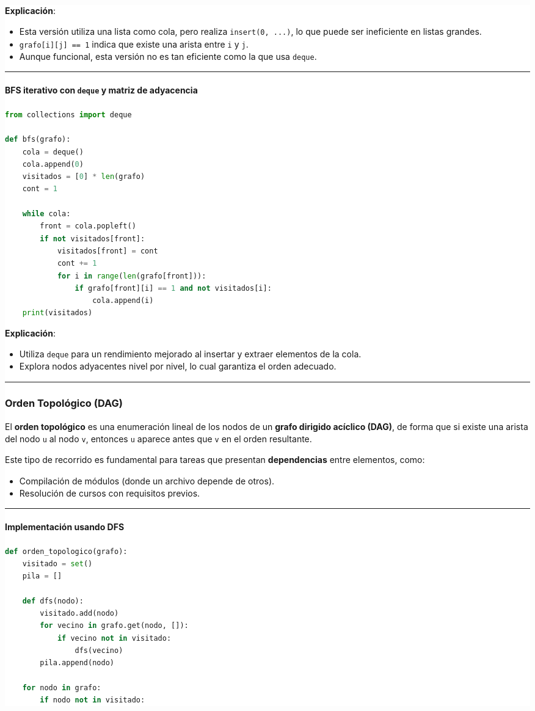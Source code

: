 **Explicación**:

- Esta versión utiliza una lista como cola, pero realiza `insert(0, ...)`, lo que puede ser ineficiente en listas grandes.
- `grafo[i][j] == 1` indica que existe una arista entre `i` y `j`.
- Aunque funcional, esta versión no es tan eficiente como la que usa `deque`.

---

#### BFS iterativo con `deque` y matriz de adyacencia

```python
from collections import deque

def bfs(grafo):
    cola = deque()
    cola.append(0)
    visitados = [0] * len(grafo)
    cont = 1

    while cola:
        front = cola.popleft()
        if not visitados[front]:
            visitados[front] = cont
            cont += 1
            for i in range(len(grafo[front])):
                if grafo[front][i] == 1 and not visitados[i]:
                    cola.append(i)
    print(visitados)
```

**Explicación**:

- Utiliza `deque` para un rendimiento mejorado al insertar y extraer elementos de la cola.
- Explora nodos adyacentes nivel por nivel, lo cual garantiza el orden adecuado.

---

### Orden Topológico (DAG)

El **orden topológico** es una enumeración lineal de los nodos de un **grafo dirigido acíclico (DAG)**, de forma que si existe una arista del nodo `u` al nodo `v`, entonces `u` aparece antes que `v` en el orden resultante.

Este tipo de recorrido es fundamental para tareas que presentan **dependencias** entre elementos, como:

- Compilación de módulos (donde un archivo depende de otros).
- Resolución de cursos con requisitos previos.

---

#### Implementación usando DFS

```python
def orden_topologico(grafo):
    visitado = set()
    pila = []

    def dfs(nodo):
        visitado.add(nodo)
        for vecino in grafo.get(nodo, []):
            if vecino not in visitado:
                dfs(vecino)
        pila.append(nodo)

    for nodo in grafo:
        if nodo not in visitado:
```